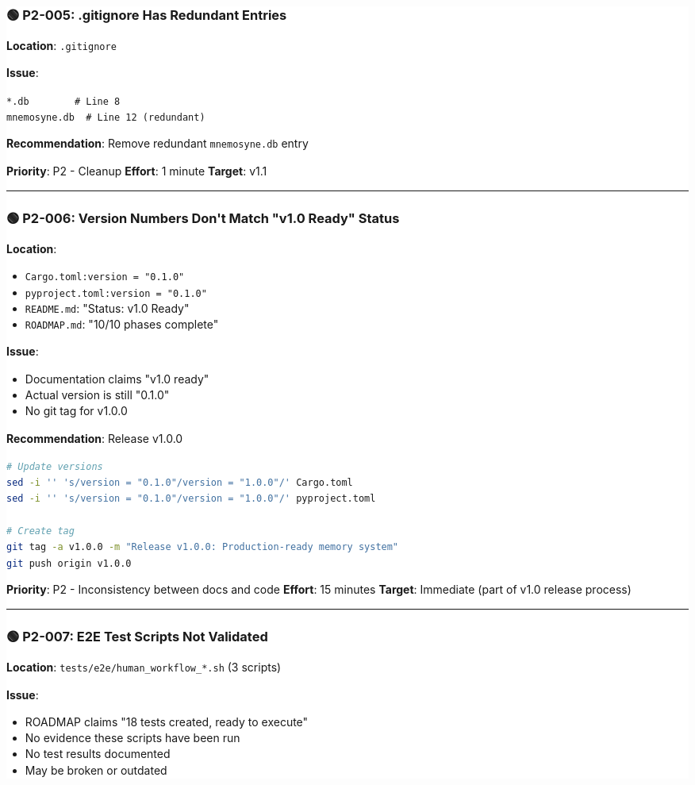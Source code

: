 
### 🟢 P2-005: .gitignore Has Redundant Entries

**Location**: `.gitignore`

**Issue**:
```
*.db        # Line 8
mnemosyne.db  # Line 12 (redundant)
```

**Recommendation**: Remove redundant `mnemosyne.db` entry

**Priority**: P2 - Cleanup
**Effort**: 1 minute
**Target**: v1.1

---

### 🟢 P2-006: Version Numbers Don't Match "v1.0 Ready" Status

**Location**:
- `Cargo.toml:version = "0.1.0"`
- `pyproject.toml:version = "0.1.0"`
- `README.md`: "Status: v1.0 Ready"
- `ROADMAP.md`: "10/10 phases complete"

**Issue**:
- Documentation claims "v1.0 ready"
- Actual version is still "0.1.0"
- No git tag for v1.0.0

**Recommendation**: Release v1.0.0
```bash
# Update versions
sed -i '' 's/version = "0.1.0"/version = "1.0.0"/' Cargo.toml
sed -i '' 's/version = "0.1.0"/version = "1.0.0"/' pyproject.toml

# Create tag
git tag -a v1.0.0 -m "Release v1.0.0: Production-ready memory system"
git push origin v1.0.0
```

**Priority**: P2 - Inconsistency between docs and code
**Effort**: 15 minutes
**Target**: Immediate (part of v1.0 release process)

---

### 🟢 P2-007: E2E Test Scripts Not Validated

**Location**: `tests/e2e/human_workflow_*.sh` (3 scripts)

**Issue**:
- ROADMAP claims "18 tests created, ready to execute"
- No evidence these scripts have been run
- No test results documented
- May be broken or outdated
